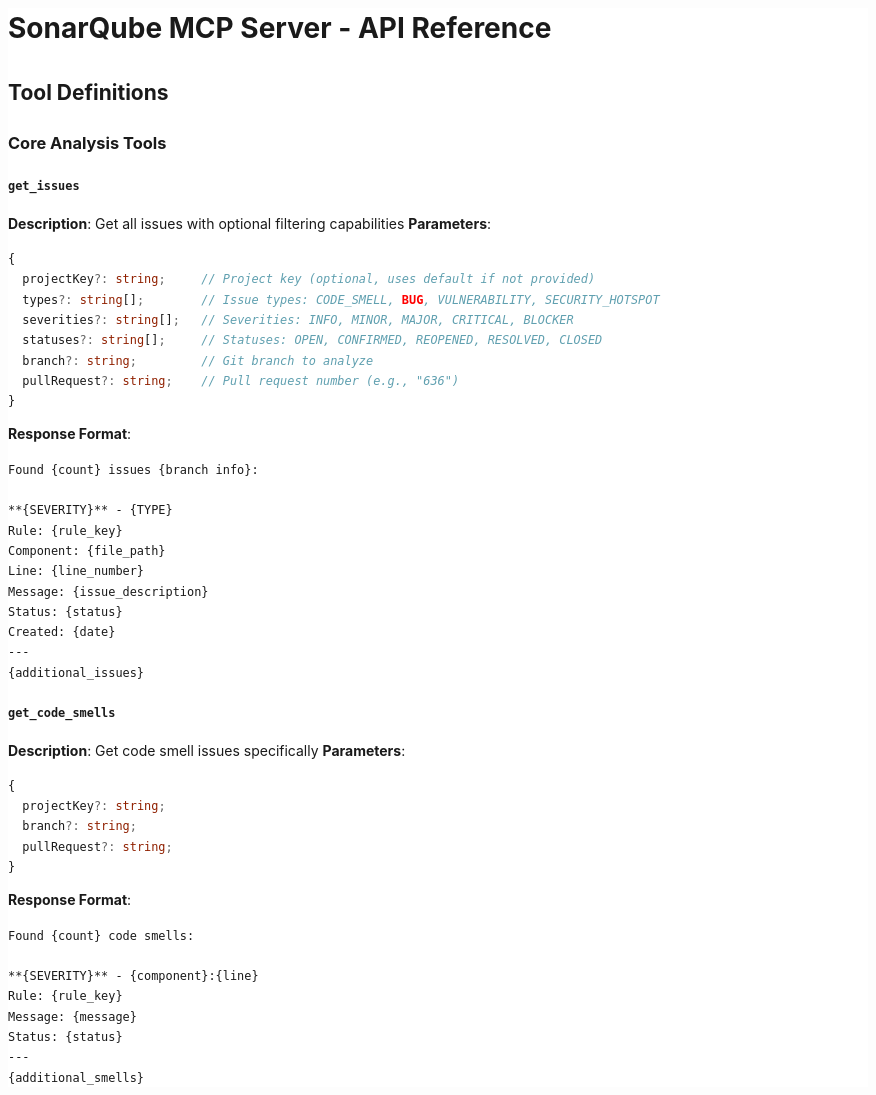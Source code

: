 # SonarQube MCP Server - API Reference

## Tool Definitions

### Core Analysis Tools

#### `get_issues`
**Description**: Get all issues with optional filtering capabilities
**Parameters**:
```typescript
{
  projectKey?: string;     // Project key (optional, uses default if not provided)
  types?: string[];        // Issue types: CODE_SMELL, BUG, VULNERABILITY, SECURITY_HOTSPOT
  severities?: string[];   // Severities: INFO, MINOR, MAJOR, CRITICAL, BLOCKER
  statuses?: string[];     // Statuses: OPEN, CONFIRMED, REOPENED, RESOLVED, CLOSED
  branch?: string;         // Git branch to analyze
  pullRequest?: string;    // Pull request number (e.g., "636")
}
```
**Response Format**:
```
Found {count} issues {branch info}:

**{SEVERITY}** - {TYPE}
Rule: {rule_key}
Component: {file_path}
Line: {line_number}
Message: {issue_description}
Status: {status}
Created: {date}
---
{additional_issues}
```

#### `get_code_smells`
**Description**: Get code smell issues specifically
**Parameters**:
```typescript
{
  projectKey?: string;
  branch?: string;
  pullRequest?: string;
}
```
**Response Format**:
```
Found {count} code smells:

**{SEVERITY}** - {component}:{line}
Rule: {rule_key}
Message: {message}
Status: {status}
---
{additional_smells}
```
